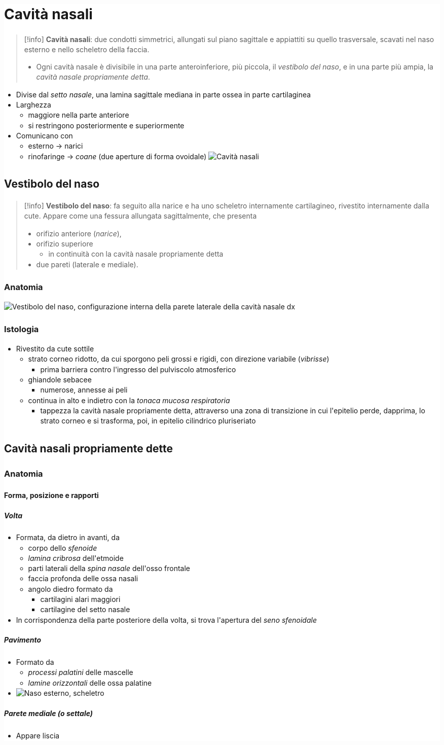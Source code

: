 # Cavità nasali

>[!info]
> **Cavità nasali**: due condotti simmetrici, allungati sul piano sagittale e appiattiti su quello trasversale, scavati nel naso esterno e nello scheletro della faccia.
> - Ogni cavità nasale è divisibile in una parte anteroinferiore, più piccola, il *vestibolo del naso*, e in una parte più ampia, la *cavità nasale propriamente detta*.
- Divise dal *setto nasale*, una lamina sagittale mediana in parte ossea in parte cartilaginea
- Larghezza
	- maggiore nella parte anteriore
	- si restringono posteriormente e superiormente
- Comunicano con
	- esterno → narici
	- rinofaringe → *coane* (due aperture di forma ovoidale)
![Cavità nasali](https://i.imgur.com/emHKmAn.jpg)

## Vestibolo del naso

>[!info]
> **Vestibolo del naso**: fa seguito alla narice e ha uno scheletro internamente cartilagineo, rivestito internamente dalla cute. Appare come una fessura allungata sagittalmente, che presenta
> - orifizio anteriore (*narice*),
> - orifizio superiore
> 	- in continuità con la cavità nasale propriamente detta
> - due pareti (laterale e mediale).
### Anatomia
![Vestibolo del naso, configurazione interna della parete laterale della cavità nasale dx](https://i.imgur.com/GZRF1da.jpg)
### Istologia

- Rivestito da cute sottile
	- strato corneo ridotto, da cui sporgono peli grossi e rigidi, con direzione variabile (*vibrisse*)
		- prima barriera contro l'ingresso del pulviscolo atmosferico
	- ghiandole sebacee
		- numerose, annesse ai peli
	- continua in alto e indietro con la *tonaca mucosa respiratoria*
		- tappezza la cavità nasale propriamente detta, attraverso una zona di transizione in cui l'epitelio perde, dapprima, lo strato corneo e si trasforma, poi, in epitelio cilindrico pluriseriato
## Cavità nasali propriamente dette
### Anatomia
#### Forma, posizione e rapporti
##### Volta
- Formata, da dietro in avanti, da
	- corpo dello *sfenoide*
	- *lamina cribrosa* dell'etmoide
	- parti laterali della *spina nasale* dell'osso frontale
	- faccia profonda delle ossa nasali
	- angolo diedro formato da
		- cartilagini alari maggiori
		- cartilagine del setto nasale
- In corrispondenza della parte posteriore della volta, si trova l'apertura del *seno sfenoidale*
##### Pavimento
- Formato da
	- *processi palatini* delle mascelle
	- *lamine orizzontali* delle ossa palatine
- ![Naso esterno, scheletro](https://i.imgur.com/JVcwx8F.jpg)
##### Parete mediale (o settale)
- Appare liscia